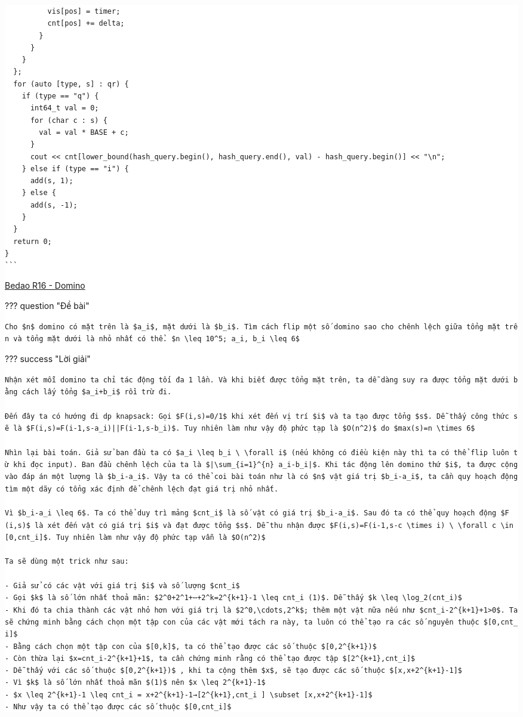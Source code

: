 	          vis[pos] = timer;
	          cnt[pos] += delta;
	        }
	      }
	    }
	  };
	  for (auto [type, s] : qr) {
	    if (type == "q") {
	      int64_t val = 0;
	      for (char c : s) {
	        val = val * BASE + c;
	      }
	      cout << cnt[lower_bound(hash_query.begin(), hash_query.end(), val) - hash_query.begin()] << "\n";
	    } else if (type == "i") {
	      add(s, 1);
	    } else {
	      add(s, -1);
	    }
	  }
	  return 0;
	}
	```

[Bedao R16 - Domino](https://oj.vnoi.info/problem/bedao_r16_d)

??? question "Đề bài"

    Cho $n$ domino có mặt trên là $a_i$, mặt dưới là $b_i$. Tìm cách flip một số domino sao cho chênh lệch giữa tổng mặt trên và tổng mặt dưới là nhỏ nhất có thể. $n \leq 10^5; a_i, b_i \leq 6$

??? success "Lời giải"

    Nhận xét mỗi domino ta chỉ tác động tối đa 1 lần. Và khi biết được tổng mặt trên, ta dễ dàng suy ra được tổng mặt dưới bằng cách lấy tổng $a_i+b_i$ rồi trừ đi.

    Đến đây ta có hướng đi dp knapsack: Gọi $F(i,s)=0/1$ khi xét đến vị trí $i$ và ta tạo được tổng $s$. Dễ thấy công thức sẽ là $F(i,s)=F(i-1,s-a_i)||F(i-1,s-b_i)$. Tuy nhiên làm như vậy độ phức tạp là $O(n^2)$ do $max(s)=n \times 6$

    Nhìn lại bài toán. Giả sử ban đầu ta có $a_i \leq b_i \ \forall i$ (nếu không có điều kiện này thì ta có thể flip luôn từ khi đọc input). Ban đầu chênh lệch của ta là $|\sum_{i=1}^{n} a_i-b_i|$. Khi tác động lên domino thứ $i$, ta được cộng vào đáp án một lượng là $b_i-a_i$. Vậy ta có thể coi bài toán như là có $n$ vật giá trị $b_i-a_i$, ta cần quy hoạch động tìm một dãy có tổng xác định để chênh lệch đạt giá trị nhỏ nhất.

    Vì $b_i-a_i \leq 6$. Ta có thể duy trì mảng $cnt_i$ là số vật có giá trị $b_i-a_i$. Sau đó ta có thể quy hoạch động $F(i,s)$ là xét đến vật có giá trị $i$ và đạt được tổng $s$. Dễ thu nhận được $F(i,s)=F(i-1,s-c \times i) \ \forall c \in [0,cnt_i]$. Tuy nhiên làm như vậy độ phức tạp vẫn là $O(n^2)$

    Ta sẽ dùng một trick như sau: 

    - Giả sử có các vật với giá trị $i$ và số lượng $cnt_i$
    - Gọi $k$ là số lớn nhất thoả mãn: $2^0+2^1+⋯+2^k=2^{k+1}-1 \leq cnt_i (1)$. Dễ thấy $k \leq \log_2(cnt_i)$
    - Khi đó ta chia thành các vật nhỏ hơn với giá trị là $2^0,\cdots,2^k$; thêm một vật nữa nếu như $cnt_i-2^{k+1}+1>0$. Ta sẽ chứng minh bằng cách chọn một tập con của các vật mới tách ra này, ta luôn có thể tạo ra các số nguyên thuộc $[0,cnt_i]$
    - Bằng cách chọn một tập con của $[0,k]$, ta có thể tạo được các số thuộc $[0,2^{k+1})$ 
    - Còn thừa lại $x=cnt_i-2^{k+1}+1$, ta cần chứng minh rằng có thể tạo được tập $[2^{k+1},cnt_i]$
    - Dễ thấy với các số thuộc $[0,2^{k+1})$ , khi ta cộng thêm $x$, sẽ tạo được các số thuộc $[x,x+2^{k+1}-1]$
    - Vì $k$ là số lớn nhất thoả mãn $(1)$ nên $x \leq 2^{k+1}-1$
    - $x \leq 2^{k+1}-1 \leq cnt_i = x+2^{k+1}-1→[2^{k+1},cnt_i ] \subset [x,x+2^{k+1}-1]$
    - Như vậy ta có thể tạo được các số thuộc $[0,cnt_i]$
        